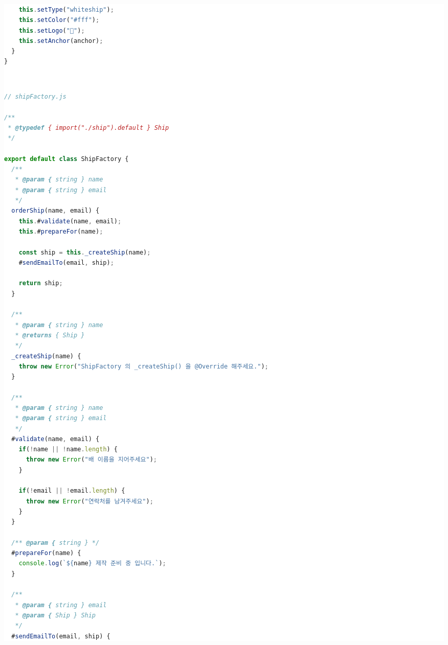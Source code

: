 ```javascript
    this.setType("whiteship");
    this.setColor("#fff");
    this.setLogo("🚀");
    this.setAnchor(anchor);
  }
}
```

<br/>

```javascript
// shipFactory.js

/**
 * @typedef { import("./ship").default } Ship
 */

export default class ShipFactory {
  /**
   * @param { string } name
   * @param { string } email
   */
  orderShip(name, email) {
    this.#validate(name, email);
    this.#prepareFor(name);

    const ship = this._createShip(name);
    #sendEmailTo(email, ship);

    return ship;
  }

  /**
   * @param { string } name
   * @returns { Ship }
   */
  _createShip(name) {
    throw new Error("ShipFactory 의 _createShip() 을 @Override 해주세요.");
  }

  /**
   * @param { string } name
   * @param { string } email
   */
  #validate(name, email) {
    if(!name || !name.length) {
      throw new Error("배 이름을 지어주세요");
    }

    if(!email || !email.length) {
      throw new Error("연락처를 남겨주세요");
    }
  }

  /** @param { string } */
  #prepareFor(name) {
    console.log(`${name} 제작 준비 중 입니다.`);
  }

  /**
   * @param { string } email
   * @param { Ship } Ship
   */
  #sendEmailTo(email, ship) {
```